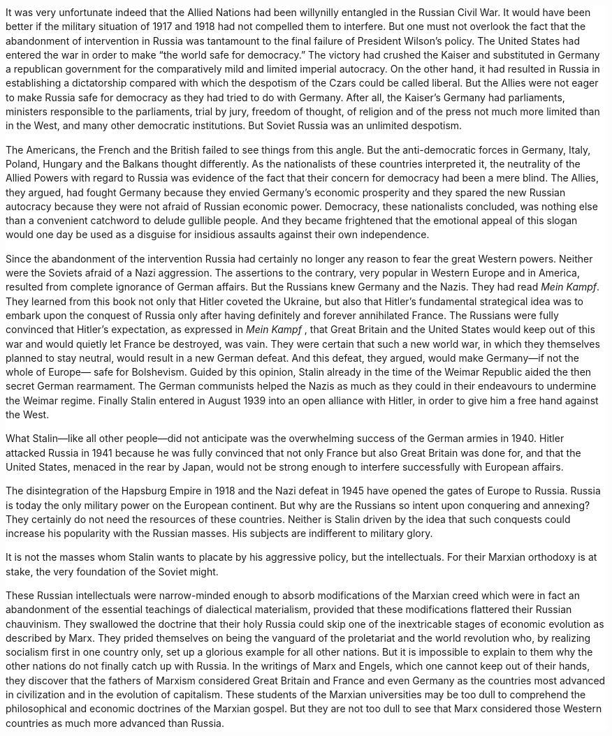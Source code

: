 It was very unfortunate indeed that the Allied Nations had been willynilly entangled in the Russian Civil War. It would have been better if the military situation of 1917 and 1918 had not compelled them to interfere. But one must not overlook the fact that the abandonment of intervention in Russia was tantamount to the final failure of President Wilson’s policy. The United States had entered the war in order to make “the world safe for democracy.” The victory had crushed the Kaiser and substituted in Germany a republican government for the comparatively mild and limited imperial autocracy. On the other hand, it had resulted in Russia in establishing a dictatorship compared with which the despotism of the Czars could be called liberal. But the Allies were not eager to make Russia safe for democracy as they had tried to do with Germany. After all, the Kaiser’s Germany had parliaments, ministers responsible to the parliaments, trial by jury, freedom of thought, of religion and of the press not much more limited than in the West, and many other democratic institutions. But Soviet Russia was an unlimited despotism.

The Americans, the French and the British failed to see things from this angle. But the anti-democratic forces in Germany, Italy, Poland, Hungary and the Balkans thought differently. As the nationalists of these countries interpreted it, the neutrality of the Allied Powers with regard to Russia was evidence of the fact that their concern for democracy had been a mere blind. The Allies, they argued, had fought Germany because they envied Germany’s economic prosperity and they spared the new Russian autocracy because they were not afraid of Russian economic power. Democracy, these nationalists concluded, was nothing else than a convenient catchword to delude gullible people. And they became frightened that the emotional appeal of this slogan would one day be used as a disguise for insidious assaults against their own independence.

Since the abandonment of the intervention Russia had certainly no longer any reason to fear the great Western powers. Neither were the Soviets afraid of a Nazi aggression. The assertions to the contrary, very popular in Western Europe and in America, resulted from complete ignorance of German affairs. But the Russians knew Germany and the Nazis. They had read _Mein Kampf_. They learned from this book not only that Hitler coveted the Ukraine, but also that Hitler’s fundamental strategical idea was to embark upon the conquest of Russia only after having definitely and forever annihilated France. The Russians were fully convinced that Hitler’s expectation, as expressed in _Mein Kampf_ , that Great Britain and the United States would keep out of this war and would quietly let France be destroyed, was vain. They were certain that such a new world war, in which they themselves planned to stay neutral, would result in a new German defeat. And this defeat, they argued, would make Germany—if not the whole of Europe— safe for Bolshevism. Guided by this opinion, Stalin already in the time of the Weimar Republic aided the then secret German rearmament. The German communists helped the Nazis as much as they could in their endeavours to undermine the Weimar regime. Finally Stalin entered in August 1939 into an open alliance with Hitler, in order to give him a free hand against the West.

What Stalin—like all other people—did not anticipate was the overwhelming success of the German armies in 1940. Hitler attacked Russia in 1941 because he was fully convinced that not only France but also Great Britain was done for, and that the United States, menaced in the rear by Japan, would not be strong enough to interfere successfully with European affairs.

The disintegration of the Hapsburg Empire in 1918 and the Nazi defeat in 1945 have opened the gates of Europe to Russia. Russia is today the only military power on the European continent. But why are the Russians so intent upon conquering and annexing? They certainly do not need the resources of these countries. Neither is Stalin driven by the idea that such conquests could increase his popularity with the Russian masses. His subjects are indifferent to military glory.

It is not the masses whom Stalin wants to placate by his aggressive policy, but the intellectuals. For their Marxian orthodoxy is at stake, the very foundation of the Soviet might.

These Russian intellectuals were narrow-minded enough to absorb modifications of the Marxian creed which were in fact an abandonment of the essential teachings of dialectical materialism, provided that these modifications flattered their Russian chauvinism. They swallowed the doctrine that their holy Russia could skip one of the inextricable stages of economic evolution as described by Marx. They prided themselves on being the vanguard of the proletariat and the world revolution who, by realizing socialism first in one country only, set up a glorious example for all other nations. But it is impossible to explain to them why the other nations do not finally catch up with Russia. In the writings of Marx and Engels, which one cannot keep out of their hands, they discover that the fathers of Marxism considered Great Britain and France and even Germany as the countries most advanced in civilization and in the evolution of capitalism. These students of the Marxian universities may be too dull to comprehend the philosophical and economic doctrines of the Marxian gospel. But they are not too dull to see that Marx considered those Western countries as much more advanced than Russia.
